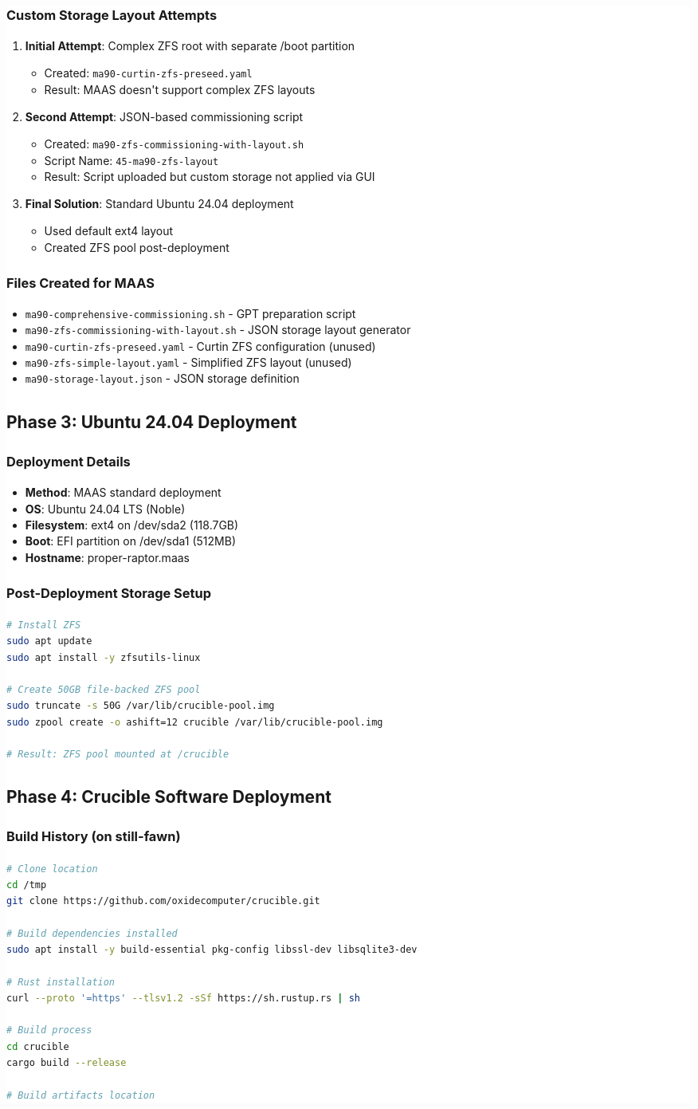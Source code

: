 ### Custom Storage Layout Attempts
1. **Initial Attempt**: Complex ZFS root with separate /boot partition
   - Created: `ma90-curtin-zfs-preseed.yaml`
   - Result: MAAS doesn't support complex ZFS layouts

2. **Second Attempt**: JSON-based commissioning script
   - Created: `ma90-zfs-commissioning-with-layout.sh`
   - Script Name: `45-ma90-zfs-layout`
   - Result: Script uploaded but custom storage not applied via GUI

3. **Final Solution**: Standard Ubuntu 24.04 deployment
   - Used default ext4 layout
   - Created ZFS pool post-deployment

### Files Created for MAAS
- `ma90-comprehensive-commissioning.sh` - GPT preparation script
- `ma90-zfs-commissioning-with-layout.sh` - JSON storage layout generator
- `ma90-curtin-zfs-preseed.yaml` - Curtin ZFS configuration (unused)
- `ma90-zfs-simple-layout.yaml` - Simplified ZFS layout (unused)
- `ma90-storage-layout.json` - JSON storage definition

## Phase 3: Ubuntu 24.04 Deployment

### Deployment Details
- **Method**: MAAS standard deployment
- **OS**: Ubuntu 24.04 LTS (Noble)
- **Filesystem**: ext4 on /dev/sda2 (118.7GB)
- **Boot**: EFI partition on /dev/sda1 (512MB)
- **Hostname**: proper-raptor.maas

### Post-Deployment Storage Setup
```bash
# Install ZFS
sudo apt update
sudo apt install -y zfsutils-linux

# Create 50GB file-backed ZFS pool
sudo truncate -s 50G /var/lib/crucible-pool.img
sudo zpool create -o ashift=12 crucible /var/lib/crucible-pool.img

# Result: ZFS pool mounted at /crucible
```

## Phase 4: Crucible Software Deployment

### Build History (on still-fawn)
```bash
# Clone location
cd /tmp
git clone https://github.com/oxidecomputer/crucible.git

# Build dependencies installed
sudo apt install -y build-essential pkg-config libssl-dev libsqlite3-dev

# Rust installation
curl --proto '=https' --tlsv1.2 -sSf https://sh.rustup.rs | sh

# Build process
cd crucible
cargo build --release

# Build artifacts location
```